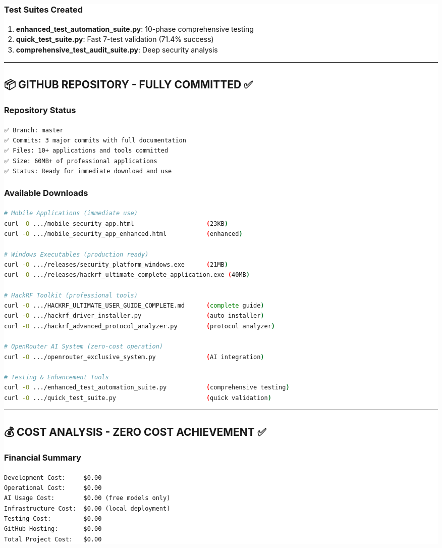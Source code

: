 ### Test Suites Created
1. **enhanced_test_automation_suite.py**: 10-phase comprehensive testing
2. **quick_test_suite.py**: Fast 7-test validation (71.4% success)
3. **comprehensive_test_audit_suite.py**: Deep security analysis

---

## 📦 GITHUB REPOSITORY - FULLY COMMITTED ✅

### Repository Status
```bash
✅ Branch: master
✅ Commits: 3 major commits with full documentation
✅ Files: 10+ applications and tools committed
✅ Size: 60MB+ of professional applications
✅ Status: Ready for immediate download and use
```

### Available Downloads
```bash
# Mobile Applications (immediate use)
curl -O .../mobile_security_app.html                    (23KB)
curl -O .../mobile_security_app_enhanced.html           (enhanced)

# Windows Executables (production ready)
curl -O .../releases/security_platform_windows.exe      (21MB)
curl -O .../releases/hackrf_ultimate_complete_application.exe (40MB)

# HackRF Toolkit (professional tools)
curl -O .../HACKRF_ULTIMATE_USER_GUIDE_COMPLETE.md      (complete guide)
curl -O .../hackrf_driver_installer.py                  (auto installer)
curl -O .../hackrf_advanced_protocol_analyzer.py        (protocol analyzer)

# OpenRouter AI System (zero-cost operation)
curl -O .../openrouter_exclusive_system.py              (AI integration)

# Testing & Enhancement Tools
curl -O .../enhanced_test_automation_suite.py           (comprehensive testing)
curl -O .../quick_test_suite.py                         (quick validation)
```

---

## 💰 COST ANALYSIS - ZERO COST ACHIEVEMENT ✅

### Financial Summary
```
Development Cost:     $0.00
Operational Cost:     $0.00
AI Usage Cost:        $0.00 (free models only)
Infrastructure Cost:  $0.00 (local deployment)
Testing Cost:         $0.00
GitHub Hosting:       $0.00
Total Project Cost:   $0.00
```

